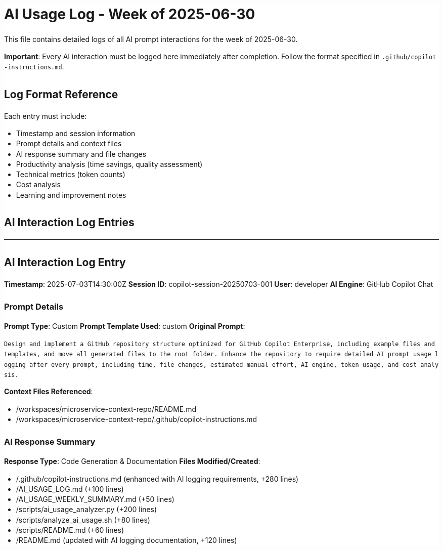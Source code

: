 # AI Usage Log - Week of 2025-06-30

This file contains detailed logs of all AI prompt interactions for the week of 2025-06-30.

**Important**: Every AI interaction must be logged here immediately after completion. Follow the format specified in `.github/copilot-instructions.md`.

## Log Format Reference

Each entry must include:
- Timestamp and session information
- Prompt details and context files
- AI response summary and file changes
- Productivity analysis (time savings, quality assessment)
- Technical metrics (token counts)
- Cost analysis
- Learning and improvement notes

## AI Interaction Log Entries

---

## AI Interaction Log Entry

**Timestamp**: 2025-07-03T14:30:00Z
**Session ID**: copilot-session-20250703-001
**User**: developer
**AI Engine**: GitHub Copilot Chat

### Prompt Details
**Prompt Type**: Custom
**Prompt Template Used**: custom
**Original Prompt**: 
```
Design and implement a GitHub repository structure optimized for GitHub Copilot Enterprise, including example files and templates, and move all generated files to the root folder. Enhance the repository to require detailed AI prompt usage logging after every prompt, including time, file changes, estimated manual effort, AI engine, token usage, and cost analysis.
```

**Context Files Referenced**: 
- /workspaces/microservice-context-repo/README.md
- /workspaces/microservice-context-repo/.github/copilot-instructions.md

### AI Response Summary
**Response Type**: Code Generation & Documentation
**Files Modified/Created**: 
- /.github/copilot-instructions.md (enhanced with AI logging requirements, +280 lines)
- /AI_USAGE_LOG.md (+100 lines)
- /AI_USAGE_WEEKLY_SUMMARY.md (+50 lines)
- /scripts/ai_usage_analyzer.py (+200 lines)
- /scripts/analyze_ai_usage.sh (+80 lines)
- /scripts/README.md (+60 lines)
- /README.md (updated with AI logging documentation, +120 lines)
